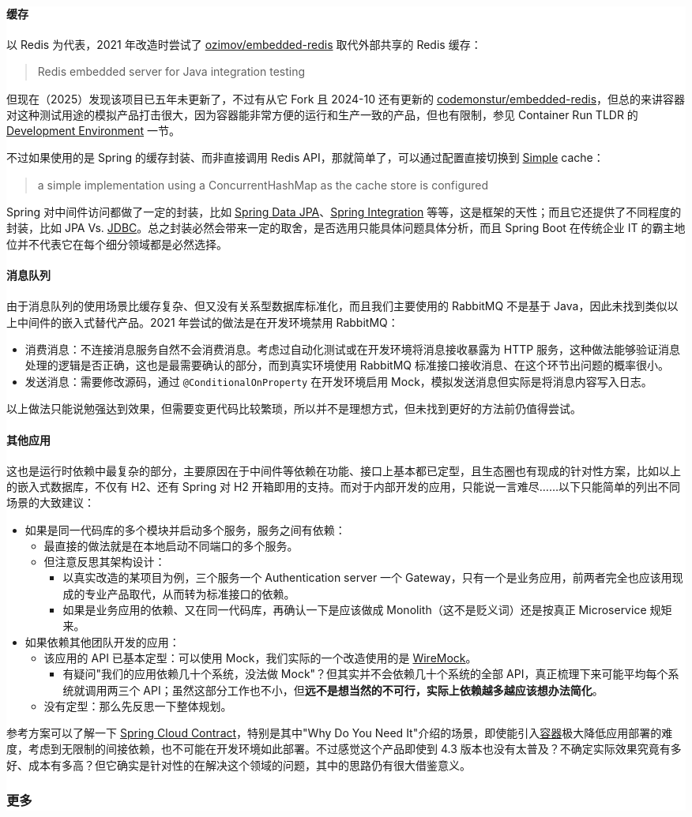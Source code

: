 #### 缓存

以 Redis 为代表，2021 年改造时尝试了 [ozimov/embedded-redis](https://github.com/ozimov/embedded-redis) 取代外部共享的 Redis 缓存：

> Redis embedded server for Java integration testing

但现在（2025）发现该项目已五年未更新了，不过有从它 Fork 且 2024-10 还有更新的 [codemonstur/embedded-redis](https://github.com/codemonstur/embedded-redis)，但总的来讲容器对这种测试用途的模拟产品打击很大，因为容器能非常方便的运行和生产一致的产品，但也有限制，参见 Container Run TLDR 的 [Development Environment](container-run-tldr.md#development-environment) 一节。

不过如果使用的是 Spring 的缓存封装、而非直接调用 Redis API，那就简单了，可以通过配置直接切换到 [Simple](https://docs.spring.io/spring-boot/3.5/reference/io/caching.html#io.caching.provider.simple) cache：

> a simple implementation using a ConcurrentHashMap as the cache store is configured

Spring 对中间件访问都做了一定的封装，比如 [Spring Data JPA](https://spring.io/projects/spring-data-jpa)、[Spring Integration](https://spring.io/projects/spring-integration) 等等，这是框架的天性；而且它还提供了不同程度的封装，比如 JPA Vs. [JDBC](https://spring.io/projects/spring-data-jdbc)。总之封装必然会带来一定的取舍，是否选用只能具体问题具体分析，而且 Spring Boot 在传统企业 IT 的霸主地位并不代表它在每个细分领域都是必然选择。

#### 消息队列

由于消息队列的使用场景比缓存复杂、但又没有关系型数据库标准化，而且我们主要使用的 RabbitMQ 不是基于 Java，因此未找到类似以上中间件的嵌入式替代产品。2021 年尝试的做法是在开发环境禁用 RabbitMQ：

- 消费消息：不连接消息服务自然不会消费消息。考虑过自动化测试或在开发环境将消息接收暴露为 HTTP 服务，这种做法能够验证消息处理的逻辑是否正确，这也是最需要确认的部分，而到真实环境使用 RabbitMQ 标准接口接收消息、在这个环节出问题的概率很小。
- 发送消息：需要修改源码，通过 `@ConditionalOnProperty` 在开发环境启用 Mock，模拟发送消息但实际是将消息内容写入日志。

以上做法只能说勉强达到效果，但需要变更代码比较繁琐，所以并不是理想方式，但未找到更好的方法前仍值得尝试。

#### 其他应用

这也是运行时依赖中最复杂的部分，主要原因在于中间件等依赖在功能、接口上基本都已定型，且生态圈也有现成的针对性方案，比如以上的嵌入式数据库，不仅有 H2、还有 Spring 对 H2 开箱即用的支持。而对于内部开发的应用，只能说一言难尽……以下只能简单的列出不同场景的大致建议：

- 如果是同一代码库的多个模块并启动多个服务，服务之间有依赖：
  - 最直接的做法就是在本地启动不同端口的多个服务。
  - 但注意反思其架构设计：
    - 以真实改造的某项目为例，三个服务一个 Authentication server 一个 Gateway，只有一个是业务应用，前两者完全也应该用现成的专业产品取代，从而转为标准接口的依赖。
    - 如果是业务应用的依赖、又在同一代码库，再确认一下是应该做成 Monolith（这不是贬义词）还是按真正 Microservice 规矩来。
- 如果依赖其他团队开发的应用：
  - 该应用的 API 已基本定型：可以使用 Mock，我们实际的一个改造使用的是 [WireMock](https://wiremock.org/docs/solutions/spring-boot-integration/)。
    - 有疑问"我们的应用依赖几十个系统，没法做 Mock"？但其实并不会依赖几十个系统的全部 API，真正梳理下来可能平均每个系统就调用两三个 API；虽然这部分工作也不小，但**远不是想当然的不可行，实际上依赖越多越应该想办法简化**。
  - 没有定型：那么先反思一下整体规划。

参考方案可以了解一下 [Spring Cloud Contract](https://docs.spring.io/spring-cloud-contract/reference/4.3/getting-started/introducing-spring-cloud-contract.html)，特别是其中"Why Do You Need It"介绍的场景，即使能引入[容器](container-run-tldr.md#development-environment)极大降低应用部署的难度，考虑到无限制的间接依赖，也不可能在开发环境如此部署。不过感觉这个产品即使到 4.3 版本也没有太普及？不确定实际效果究竟有多好、成本有多高？但它确实是针对性的在解决这个领域的问题，其中的思路仍有很大借鉴意义。

### 更多

